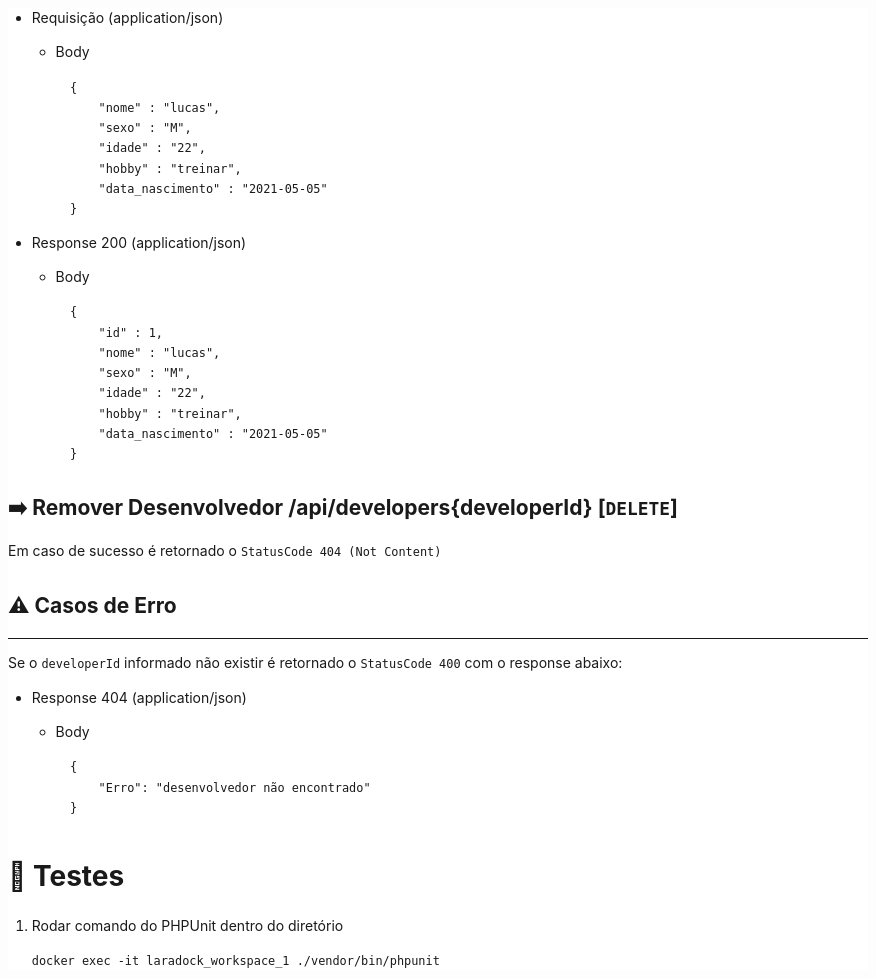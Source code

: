 + Requisição (application/json)

    + Body

            {
                "nome" : "lucas",
                "sexo" : "M",
                "idade" : "22",
                "hobby" : "treinar",
                "data_nascimento" : "2021-05-05"
            }

+ Response 200 (application/json)

    + Body
      
            {
                "id" : 1,
                "nome" : "lucas",
                "sexo" : "M",
                "idade" : "22",
                "hobby" : "treinar",
                "data_nascimento" : "2021-05-05"
            }

## ➡️ Remover Desenvolvedor /api/developers{developerId} [`DELETE`]

Em caso de sucesso é retornado o ``StatusCode 404 (Not Content)``

## ⚠️  Casos de Erro ️
___

Se o ``developerId`` informado não existir é retornado o ``StatusCode 400`` com o response abaixo:

+ Response 404 (application/json)
    + Body
    
            {
                "Erro": "desenvolvedor não encontrado"
            }

# 🧪 Testes

1. Rodar comando do PHPUnit dentro do diretório

    ```
    docker exec -it laradock_workspace_1 ./vendor/bin/phpunit
     ```

